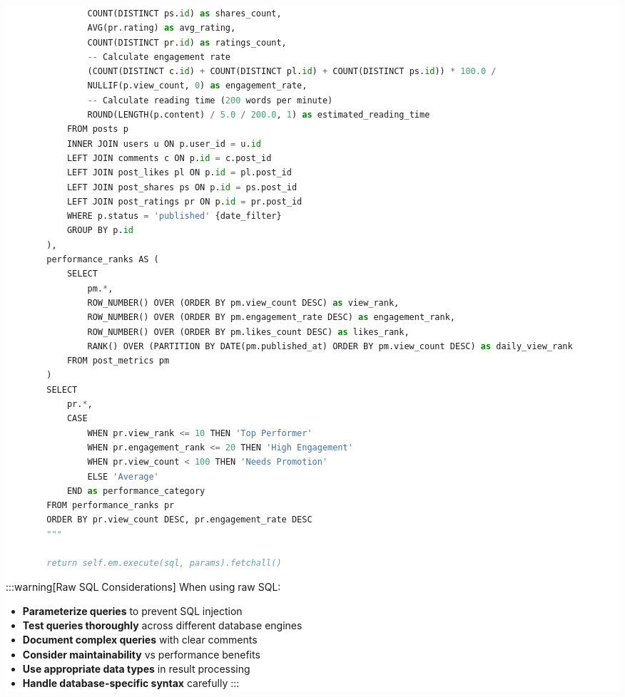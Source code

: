 ```python
                COUNT(DISTINCT ps.id) as shares_count,
                AVG(pr.rating) as avg_rating,
                COUNT(DISTINCT pr.id) as ratings_count,
                -- Calculate engagement rate
                (COUNT(DISTINCT c.id) + COUNT(DISTINCT pl.id) + COUNT(DISTINCT ps.id)) * 100.0 / 
                NULLIF(p.view_count, 0) as engagement_rate,
                -- Calculate reading time (200 words per minute)
                ROUND(LENGTH(p.content) / 5.0 / 200.0, 1) as estimated_reading_time
            FROM posts p
            INNER JOIN users u ON p.user_id = u.id
            LEFT JOIN comments c ON p.id = c.post_id
            LEFT JOIN post_likes pl ON p.id = pl.post_id
            LEFT JOIN post_shares ps ON p.id = ps.post_id
            LEFT JOIN post_ratings pr ON p.id = pr.post_id
            WHERE p.status = 'published' {date_filter}
            GROUP BY p.id
        ),
        performance_ranks AS (
            SELECT 
                pm.*,
                ROW_NUMBER() OVER (ORDER BY pm.view_count DESC) as view_rank,
                ROW_NUMBER() OVER (ORDER BY pm.engagement_rate DESC) as engagement_rank,
                ROW_NUMBER() OVER (ORDER BY pm.likes_count DESC) as likes_rank,
                RANK() OVER (PARTITION BY DATE(pm.published_at) ORDER BY pm.view_count DESC) as daily_view_rank
            FROM post_metrics pm
        )
        SELECT 
            pr.*,
            CASE 
                WHEN pr.view_rank <= 10 THEN 'Top Performer'
                WHEN pr.engagement_rank <= 20 THEN 'High Engagement'
                WHEN pr.view_count < 100 THEN 'Needs Promotion'
                ELSE 'Average'
            END as performance_category
        FROM performance_ranks pr
        ORDER BY pr.view_count DESC, pr.engagement_rate DESC
        """
        
        return self.em.execute(sql, params).fetchall()
```

:::warning[Raw SQL Considerations]
When using raw SQL:
- **Parameterize queries** to prevent SQL injection
- **Test queries thoroughly** across different database engines
- **Document complex queries** with clear comments
- **Consider maintainability** vs performance benefits
- **Use appropriate data types** in result processing
- **Handle database-specific syntax** carefully
:::
